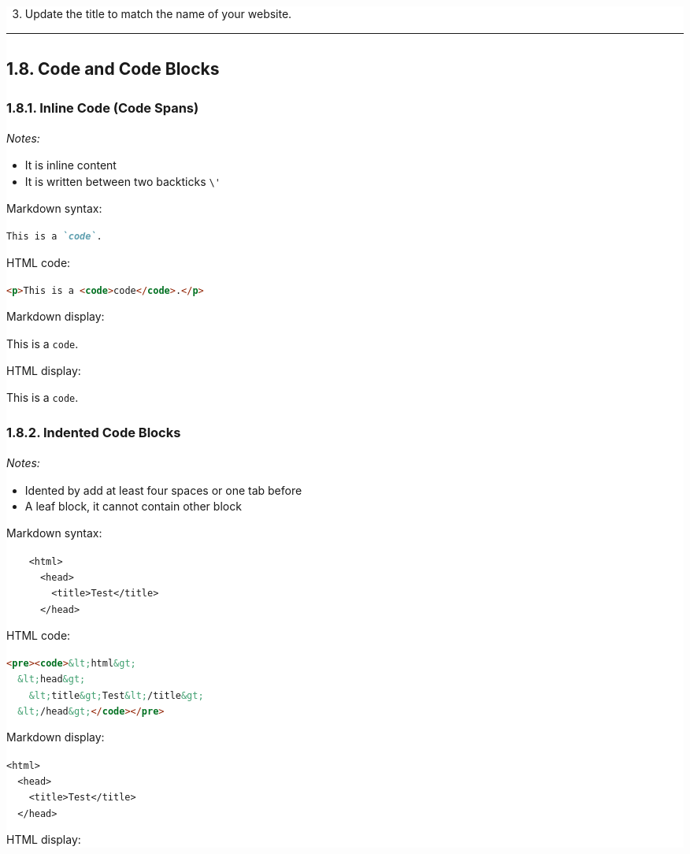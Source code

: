 3.  Update the title to match the name of your website.

---

## 1.8. Code and Code Blocks
### 1.8.1. Inline Code (Code Spans)
*Notes:*
- It is inline content
- It is written between two backticks `\'`

Markdown syntax:
```md
This is a `code`.
```
HTML code:
```html
<p>This is a <code>code</code>.</p>
```

Markdown display:

This is a `code`.

HTML display:

<p>This is a <code>code</code>.</p>

### 1.8.2. Indented Code Blocks
*Notes:*
- Idented by add at least four spaces or one tab before
- A leaf block, it cannot contain other block

Markdown syntax:
```
    <html>
      <head>
        <title>Test</title>
      </head>
```

HTML code:
```html
<pre><code>&lt;html&gt;
  &lt;head&gt;
    &lt;title&gt;Test&lt;/title&gt;
  &lt;/head&gt;</code></pre>
```

Markdown display:

    <html>
      <head>
        <title>Test</title>
      </head>

HTML display:
